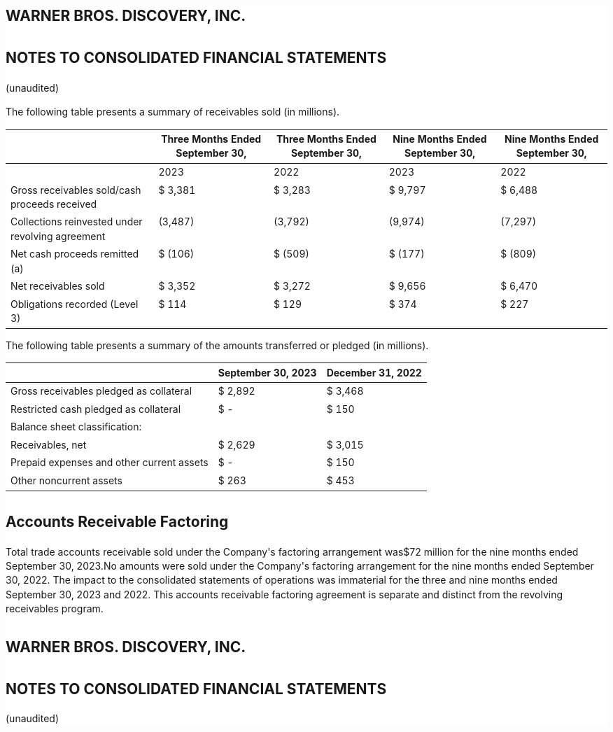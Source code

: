 WARNER BROS. DISCOVERY, INC.
----------------------------

NOTES TO CONSOLIDATED FINANCIAL STATEMENTS
------------------------------------------

(unaudited)

The following table presents a summary of receivables sold (in millions).

| | Three Months Ended September 30, | Three Months Ended September 30, | Nine Months Ended September 30, | Nine Months Ended September 30, |
| --- | --- | --- | --- | --- |
| | 2023 | 2022 | 2023 | 2022 |
| Gross receivables sold/cash proceeds received | $ 3,381 | $ 3,283 | $ 9,797 | $ 6,488 |
| Collections reinvested under revolving agreement | (3,487) | (3,792) | (9,974) | (7,297) |
| Net cash proceeds remitted (a) | $ (106) | $ (509) | $ (177) | $ (809) |
| Net receivables sold | $ 3,352 | $ 3,272 | $ 9,656 | $ 6,470 |
| Obligations recorded (Level 3) | $ 114 | $ 129 | $ 374 | $ 227 |

The following table presents a summary of the amounts transferred or pledged (in millions).

| | September 30, 2023 | December 31, 2022 |
| --- | --- | --- |
| Gross receivables pledged as collateral | $ 2,892 | $ 3,468 |
| Restricted cash pledged as collateral | $ - | $ 150 |
| Balance sheet classification: | | |
| Receivables, net | $ 2,629 | $ 3,015 |
| Prepaid expenses and other current assets | $ - | $ 150 |
| Other noncurrent assets | $ 263 | $ 453 |

Accounts Receivable Factoring
-----------------------------

Total trade accounts receivable sold under the Company's factoring arrangement was$72 million for the nine months ended September 30, 2023.No amounts were sold under the Company's factoring arrangement for the nine months ended September 30, 2022. The impact to the consolidated statements of operations was immaterial for the three and nine months ended September 30, 2023 and 2022. This accounts receivable factoring agreement is separate and distinct from the revolving receivables program.

WARNER BROS. DISCOVERY, INC.
----------------------------

NOTES TO CONSOLIDATED FINANCIAL STATEMENTS
------------------------------------------

(unaudited)
